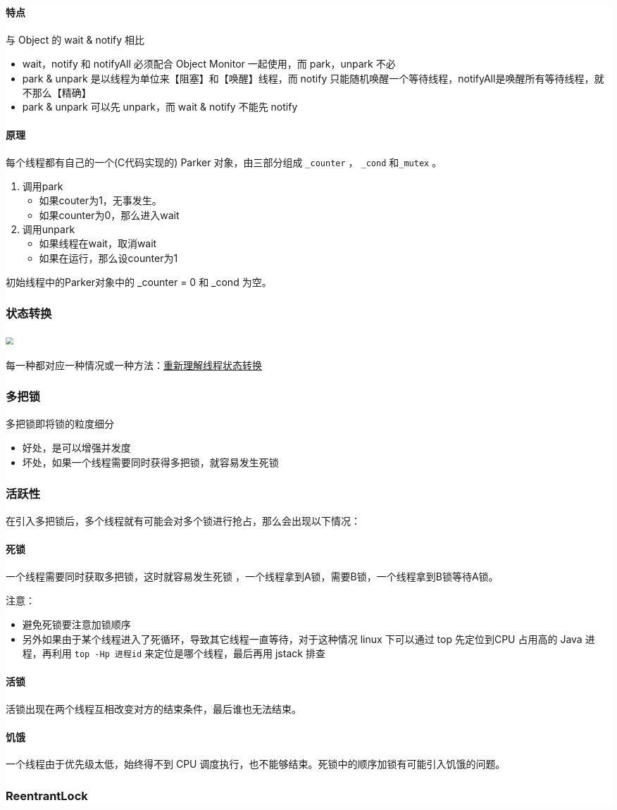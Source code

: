 #### 特点

与 Object 的 wait & notify 相比 

- wait，notify 和 notifyAll 必须配合 Object Monitor 一起使用，而 park，unpark 不必
- park & unpark 是以线程为单位来【阻塞】和【唤醒】线程，而 notify 只能随机唤醒一个等待线程，notifyAll是唤醒所有等待线程，就不那么【精确】 
- park & unpark 可以先 unpark，而 wait & notify 不能先 notify 

#### 原理

每个线程都有自己的一个(C代码实现的) Parker 对象，由三部分组成 `_counter` ， `_cond` 和`_mutex` 。

1. 调用park
   - 如果couter为1，无事发生。
   - 如果counter为0，那么进入wait
2. 调用unpark
   - 如果线程在wait，取消wait
   - 如果在运行，那么设counter为1

初始线程中的Parker对象中的 _counter = 0 和 _cond 为空。

### 状态转换

<img src="https://blog-zzys.oss-cn-beijing.aliyuncs.com/articles/8323b4521d4090d6158da78c841bdd8a.png" style="zoom: 67%;" />

每一种都对应一种情况或一种方法：[重新理解线程状态转换](https://www.yuque.com/mo_ming/gl7b70/lom0gb#VDbl7)

### 多把锁

多把锁即将锁的粒度细分 

- 好处，是可以增强并发度 
- 坏处，如果一个线程需要同时获得多把锁，就容易发生死锁

### 活跃性

在引入多把锁后，多个线程就有可能会对多个锁进行抢占，那么会出现以下情况：

#### 死锁

一个线程需要同时获取多把锁，这时就容易发生死锁 ，一个线程拿到A锁，需要B锁，一个线程拿到B锁等待A锁。

注意：

- 避免死锁要注意加锁顺序 
- 另外如果由于某个线程进入了死循环，导致其它线程一直等待，对于这种情况 linux 下可以通过 top 先定位到CPU 占用高的 Java 进程，再利用 `top -Hp 进程id` 来定位是哪个线程，最后再用 jstack 排查

#### 活锁

活锁出现在两个线程互相改变对方的结束条件，最后谁也无法结束。

#### 饥饿

一个线程由于优先级太低，始终得不到 CPU 调度执行，也不能够结束。死锁中的顺序加锁有可能引入饥饿的问题。

### ReentrantLock
